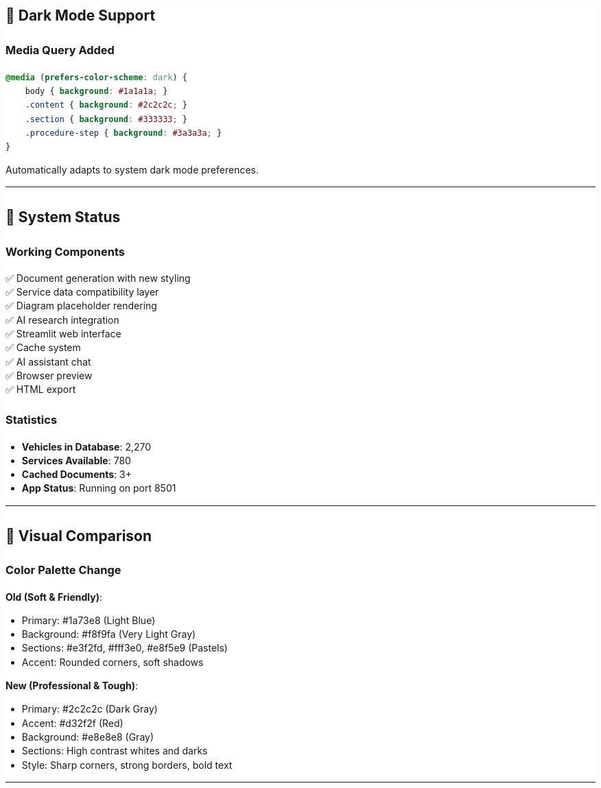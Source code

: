 
## 📱 Dark Mode Support

### Media Query Added
```css
@media (prefers-color-scheme: dark) {
    body { background: #1a1a1a; }
    .content { background: #2c2c2c; }
    .section { background: #333333; }
    .procedure-step { background: #3a3a3a; }
}
```

Automatically adapts to system dark mode preferences.

---

## 🚀 System Status

### Working Components
✅ Document generation with new styling  
✅ Service data compatibility layer  
✅ Diagram placeholder rendering  
✅ AI research integration  
✅ Streamlit web interface  
✅ Cache system  
✅ AI assistant chat  
✅ Browser preview  
✅ HTML export  

### Statistics
- **Vehicles in Database**: 2,270
- **Services Available**: 780
- **Cached Documents**: 3+
- **App Status**: Running on port 8501

---

## 🎨 Visual Comparison

### Color Palette Change

**Old (Soft & Friendly)**:
- Primary: #1a73e8 (Light Blue)
- Background: #f8f9fa (Very Light Gray)
- Sections: #e3f2fd, #fff3e0, #e8f5e9 (Pastels)
- Accent: Rounded corners, soft shadows

**New (Professional & Tough)**:
- Primary: #2c2c2c (Dark Gray)
- Accent: #d32f2f (Red)
- Background: #e8e8e8 (Gray)
- Sections: High contrast whites and darks
- Style: Sharp corners, strong borders, bold text

---